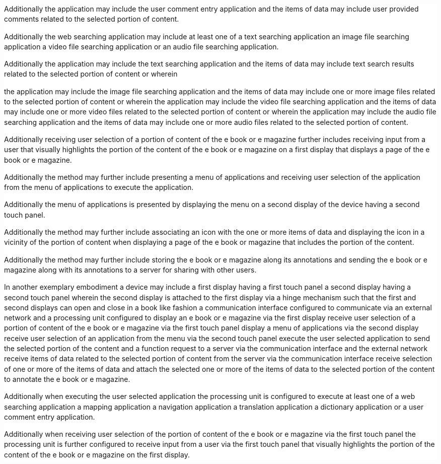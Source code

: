 Additionally the application may include the user comment entry application and the items of data may include user provided comments related to the selected portion of content.

Additionally the web searching application may include at least one of a text searching application an image file searching application a video file searching application or an audio file searching application.

Additionally the application may include the text searching application and the items of data may include text search results related to the selected portion of content or wherein

the application may include the image file searching application and the items of data may include one or more image files related to the selected portion of content or wherein the application may include the video file searching application and the items of data may include one or more video files related to the selected portion of content or wherein the application may include the audio file searching application and the items of data may include one or more audio files related to the selected portion of content.

Additionally receiving user selection of a portion of content of the e book or e magazine further includes receiving input from a user that visually highlights the portion of the content of the e book or e magazine on a first display that displays a page of the e book or e magazine.

Additionally the method may further include presenting a menu of applications and receiving user selection of the application from the menu of applications to execute the application.

Additionally the menu of applications is presented by displaying the menu on a second display of the device having a second touch panel.

Additionally the method may further include associating an icon with the one or more items of data and displaying the icon in a vicinity of the portion of content when displaying a page of the e book or magazine that includes the portion of the content.

Additionally the method may further include storing the e book or e magazine along its annotations and sending the e book or e magazine along with its annotations to a server for sharing with other users.

In another exemplary embodiment a device may include a first display having a first touch panel a second display having a second touch panel wherein the second display is attached to the first display via a hinge mechanism such that the first and second displays can open and close in a book like fashion a communication interface configured to communicate via an external network and a processing unit configured to display an e book or e magazine via the first display receive user selection of a portion of content of the e book or e magazine via the first touch panel display a menu of applications via the second display receive user selection of an application from the menu via the second touch panel execute the user selected application to send the selected portion of the content and a function request to a server via the communication interface and the external network receive items of data related to the selected portion of content from the server via the communication interface receive selection of one or more of the items of data and attach the selected one or more of the items of data to the selected portion of the content to annotate the e book or e magazine.

Additionally when executing the user selected application the processing unit is configured to execute at least one of a web searching application a mapping application a navigation application a translation application a dictionary application or a user comment entry application.

Additionally when receiving user selection of the portion of content of the e book or e magazine via the first touch panel the processing unit is further configured to receive input from a user via the first touch panel that visually highlights the portion of the content of the e book or e magazine on the first display.
